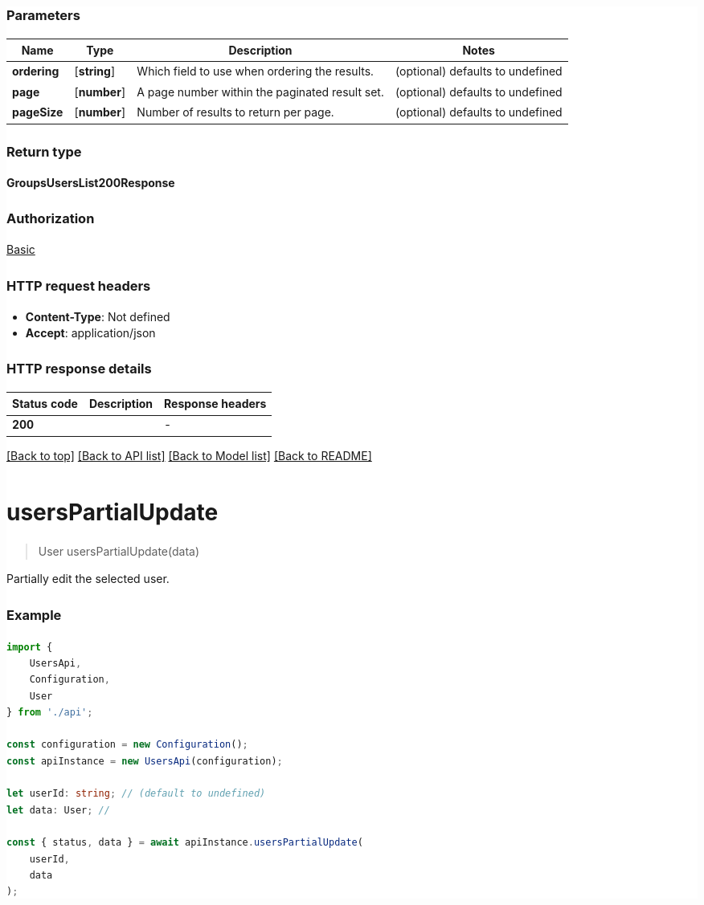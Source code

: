 ### Parameters

|Name | Type | Description  | Notes|
|------------- | ------------- | ------------- | -------------|
| **ordering** | [**string**] | Which field to use when ordering the results. | (optional) defaults to undefined|
| **page** | [**number**] | A page number within the paginated result set. | (optional) defaults to undefined|
| **pageSize** | [**number**] | Number of results to return per page. | (optional) defaults to undefined|


### Return type

**GroupsUsersList200Response**

### Authorization

[Basic](../README.md#Basic)

### HTTP request headers

 - **Content-Type**: Not defined
 - **Accept**: application/json


### HTTP response details
| Status code | Description | Response headers |
|-------------|-------------|------------------|
|**200** |  |  -  |

[[Back to top]](#) [[Back to API list]](../README.md#documentation-for-api-endpoints) [[Back to Model list]](../README.md#documentation-for-models) [[Back to README]](../README.md)

# **usersPartialUpdate**
> User usersPartialUpdate(data)

Partially edit the selected user.

### Example

```typescript
import {
    UsersApi,
    Configuration,
    User
} from './api';

const configuration = new Configuration();
const apiInstance = new UsersApi(configuration);

let userId: string; // (default to undefined)
let data: User; //

const { status, data } = await apiInstance.usersPartialUpdate(
    userId,
    data
);
```
